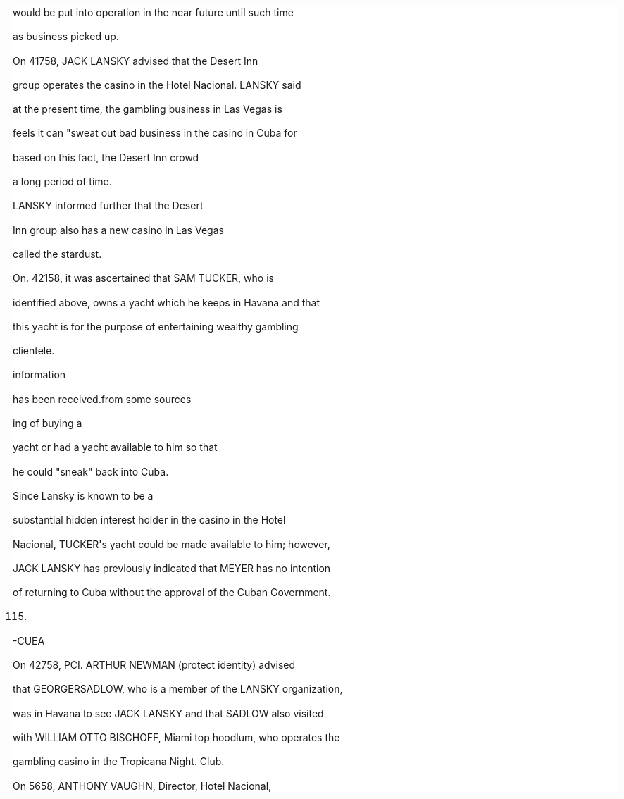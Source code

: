 would be put into operation in the near future until such time

as business picked up.

On 41758, JACK LANSKY advised that the Desert Inn

group operates the casino in the Hotel Nacional. LANSKY said

at the present time, the gambling business in Las Vegas is

feels it can "sweat out bad business in the casino in Cuba for

based on this fact, the Desert Inn crowd

a long period of time.

LANSKY informed further that the Desert

Inn group also has a new casino in Las Vegas

called the stardust.

On. 42158, it was ascertained that SAM TUCKER, who is

identified above, owns a yacht which he keeps in Havana and that

this yacht is for the purpose of entertaining wealthy gambling

clientele.

information

has been received.from some sources

ing of buying a

yacht or had a yacht available to him so that

he could "sneak" back into Cuba.

Since Lansky is known to be a

substantial hidden interest holder in the casino in the Hotel

Nacional, TUCKER's yacht could be made available to him; however,

JACK LANSKY has previously indicated that MEYER has no intention

of returning to Cuba without the approval of the Cuban Government.

115.

-CUEA

On 42758, PCI. ARTHUR NEWMAN (protect identity) advised

that GEORGERSADLOW, who is a member of the LANSKY organization,

was in Havana to see JACK LANSKY and that SADLOW also visited

with WILLIAM OTTO BISCHOFF, Miami top hoodlum, who operates the

gambling casino in the Tropicana Night. Club.

On 5658, ANTHONY VAUGHN, Director, Hotel Nacional,
